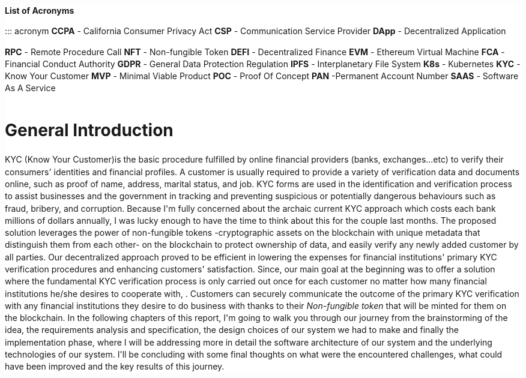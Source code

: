 **List of Acronyms**

::: acronym
**CCPA** - California Consumer Privacy Act 
**CSP** - Communication Service Provider 
**DApp** - Decentralized Application

**RPC** - Remote Procedure Call 
**NFT** - Non-fungible Token 
**DEFI** - Decentralized Finance 
**EVM** - Ethereum Virtual Machine 
**FCA** - Financial Conduct Authority 
**GDPR** - General Data Protection Regulation 
**IPFS** - Interplanetary File System 
**K8s** - Kubernetes
**KYC** - Know Your Customer 
**MVP** - Minimal Viable Product 
**POC** - Proof Of Concept 
**PAN** -Permanent Account Number
**SAAS** - Software As A Service



# General Introduction

KYC (Know Your Customer)is the basic procedure fulfilled by
online financial providers (banks, exchanges...etc) to verify their
consumers' identities and financial profiles. A customer is usually
required to provide a variety of verification data and documents online,
such as proof of name, address, marital status, and job. KYC forms are
used in the identification and verification process to assist businesses
and the government in tracking and preventing suspicious or potentially
dangerous behaviours such as fraud, bribery, and corruption. Because
I'm fully concerned about the archaic current KYC approach which
costs each bank millions of dollars annually, I was lucky enough to have the time to think about this for the couple last months. The proposed solution leverages the power of non-fungible
tokens -cryptographic assets on the blockchain with unique metadata that
distinguish them from each other- on the blockchain to protect ownership
of data, and easily verify any newly added customer by all parties. Our
decentralized approach proved to be efficient in lowering the expenses
for financial institutions' primary KYC verification procedures and
enhancing customers' satisfaction. Since, our main goal at the beginning
was to offer a solution where the fundamental KYC verification process
is only carried out once for each customer no matter how many financial
institutions he/she desires to cooperate with, . Customers can securely
communicate the outcome of the primary KYC verification with any
financial institutions they desire to do business with thanks to their
*Non-fungible token* that will be minted for them on the blockchain. In
the following chapters of this report, I'm going to walk you through our
journey from the brainstorming of the idea, the requirements analysis
and specification, the design choices of our system we had to make and
finally the implementation phase, where I will be addressing more in
detail the software architecture of our system and the underlying
technologies of our system. I'll be concluding with some final thoughts
on what were the encountered challenges, what could have been improved
and the key results of this journey.
